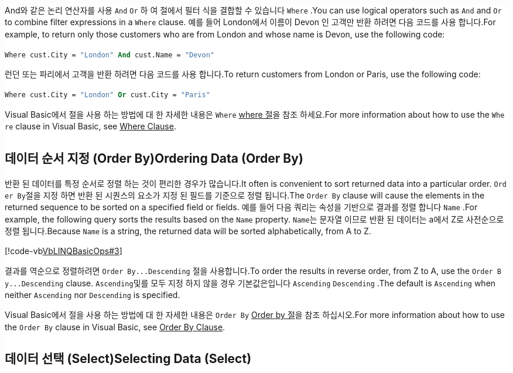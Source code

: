  <span data-ttu-id="07808-125">And와 같은 논리 연산자를 사용 `And` `Or` 하 여 절에서 필터 식을 결합할 수 있습니다 `Where` .</span><span class="sxs-lookup"><span data-stu-id="07808-125">You can use logical operators such as `And` and `Or` to combine filter expressions in a `Where` clause.</span></span> <span data-ttu-id="07808-126">예를 들어 London에서 이름이 Devon 인 고객만 반환 하려면 다음 코드를 사용 합니다.</span><span class="sxs-lookup"><span data-stu-id="07808-126">For example, to return only those customers who are from London and whose name is Devon, use the following code:</span></span>  
  
```vb  
Where cust.City = "London" And cust.Name = "Devon"
```  
  
 <span data-ttu-id="07808-127">런던 또는 파리에서 고객을 반환 하려면 다음 코드를 사용 합니다.</span><span class="sxs-lookup"><span data-stu-id="07808-127">To return customers from London or Paris, use the following code:</span></span>  
  
```vb  
Where cust.City = "London" Or cust.City = "Paris"
```  
  
 <span data-ttu-id="07808-128">Visual Basic에서 절을 사용 하는 방법에 대 한 자세한 내용은 `Where` [where 절](../../../language-reference/queries/where-clause.md)을 참조 하세요.</span><span class="sxs-lookup"><span data-stu-id="07808-128">For more information about how to use the `Where` clause in Visual Basic, see [Where Clause](../../../language-reference/queries/where-clause.md).</span></span>  
  
## <a name="ordering-data-order-by"></a><span data-ttu-id="07808-129">데이터 순서 지정 (Order By)</span><span class="sxs-lookup"><span data-stu-id="07808-129">Ordering Data (Order By)</span></span>  

 <span data-ttu-id="07808-130">반환 된 데이터를 특정 순서로 정렬 하는 것이 편리한 경우가 많습니다.</span><span class="sxs-lookup"><span data-stu-id="07808-130">It often is convenient to sort returned data into a particular order.</span></span> <span data-ttu-id="07808-131">`Order By`절을 지정 하면 반환 된 시퀀스의 요소가 지정 된 필드를 기준으로 정렬 됩니다.</span><span class="sxs-lookup"><span data-stu-id="07808-131">The `Order By` clause will cause the elements in the returned sequence to be sorted on a specified field or fields.</span></span> <span data-ttu-id="07808-132">예를 들어 다음 쿼리는 속성을 기반으로 결과를 정렬 합니다 `Name` .</span><span class="sxs-lookup"><span data-stu-id="07808-132">For example, the following query sorts the results based on the `Name` property.</span></span> <span data-ttu-id="07808-133">`Name`는 문자열 이므로 반환 된 데이터는 a에서 Z로 사전순으로 정렬 됩니다.</span><span class="sxs-lookup"><span data-stu-id="07808-133">Because `Name` is a string, the returned data will be sorted alphabetically, from A to Z.</span></span>  
  
 [!code-vb[VbLINQBasicOps#3](~/samples/snippets/visualbasic/VS_Snippets_VBCSharp/VbLINQBasicOps/VB/Class1.vb#3)]  
  
 <span data-ttu-id="07808-134">결과를 역순으로 정렬하려면 `Order By...Descending` 절을 사용합니다.</span><span class="sxs-lookup"><span data-stu-id="07808-134">To order the results in reverse order, from Z to A, use the `Order By...Descending` clause.</span></span> <span data-ttu-id="07808-135">`Ascending`및를 모두 지정 하지 않을 경우 기본값은입니다 `Ascending` `Descending` .</span><span class="sxs-lookup"><span data-stu-id="07808-135">The default is `Ascending` when neither `Ascending` nor `Descending` is specified.</span></span>  
  
 <span data-ttu-id="07808-136">Visual Basic에서 절을 사용 하는 방법에 대 한 자세한 내용은 `Order By` [Order by 절](../../../language-reference/queries/order-by-clause.md)을 참조 하십시오.</span><span class="sxs-lookup"><span data-stu-id="07808-136">For more information about how to use the `Order By` clause in Visual Basic, see [Order By Clause](../../../language-reference/queries/order-by-clause.md).</span></span>  
  
## <a name="selecting-data-select"></a><span data-ttu-id="07808-137">데이터 선택 (Select)</span><span class="sxs-lookup"><span data-stu-id="07808-137">Selecting Data (Select)</span></span>  
